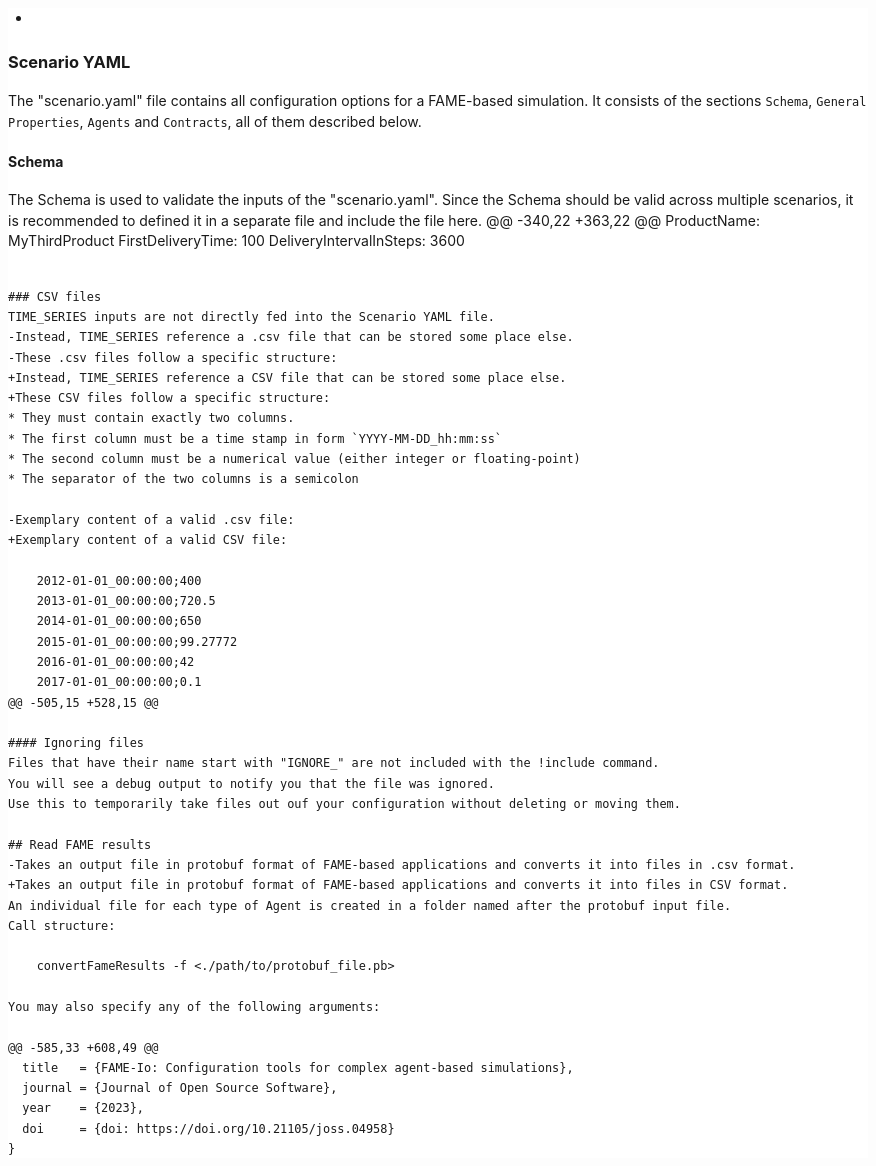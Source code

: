 -
 ### Scenario YAML
 The "scenario.yaml" file contains all configuration options for a FAME-based simulation.
 It consists of the sections `Schema`, `GeneralProperties`, `Agents` and `Contracts`, all of them described below.
 
 #### Schema
 The Schema is used to validate the inputs of the "scenario.yaml".
 Since the Schema should be valid across multiple scenarios, it is recommended to defined it in a separate file and include the file here.
@@ -340,22 +363,22 @@
     ProductName: MyThirdProduct
     FirstDeliveryTime: 100
     DeliveryIntervalInSteps: 3600
 ```
 
 ### CSV files
 TIME_SERIES inputs are not directly fed into the Scenario YAML file.
-Instead, TIME_SERIES reference a .csv file that can be stored some place else.
-These .csv files follow a specific structure:
+Instead, TIME_SERIES reference a CSV file that can be stored some place else.
+These CSV files follow a specific structure:
 * They must contain exactly two columns.
 * The first column must be a time stamp in form `YYYY-MM-DD_hh:mm:ss`
 * The second column must be a numerical value (either integer or floating-point)
 * The separator of the two columns is a semicolon
 
-Exemplary content of a valid .csv file:
+Exemplary content of a valid CSV file:
 
     2012-01-01_00:00:00;400
     2013-01-01_00:00:00;720.5
     2014-01-01_00:00:00;650
     2015-01-01_00:00:00;99.27772
     2016-01-01_00:00:00;42
     2017-01-01_00:00:00;0.1
@@ -505,15 +528,15 @@
 
 #### Ignoring files
 Files that have their name start with "IGNORE_" are not included with the !include command.
 You will see a debug output to notify you that the file was ignored.
 Use this to temporarily take files out ouf your configuration without deleting or moving them.
 
 ## Read FAME results
-Takes an output file in protobuf format of FAME-based applications and converts it into files in .csv format.
+Takes an output file in protobuf format of FAME-based applications and converts it into files in CSV format.
 An individual file for each type of Agent is created in a folder named after the protobuf input file.
 Call structure:
 
     convertFameResults -f <./path/to/protobuf_file.pb>
 
 You may also specify any of the following arguments:
 
@@ -585,33 +608,49 @@
   title   = {FAME-Io: Configuration tools for complex agent-based simulations},
   journal = {Journal of Open Source Software},
   year    = {2023},
   doi     = {doi: https://doi.org/10.21105/joss.04958}
 }
 ```
 